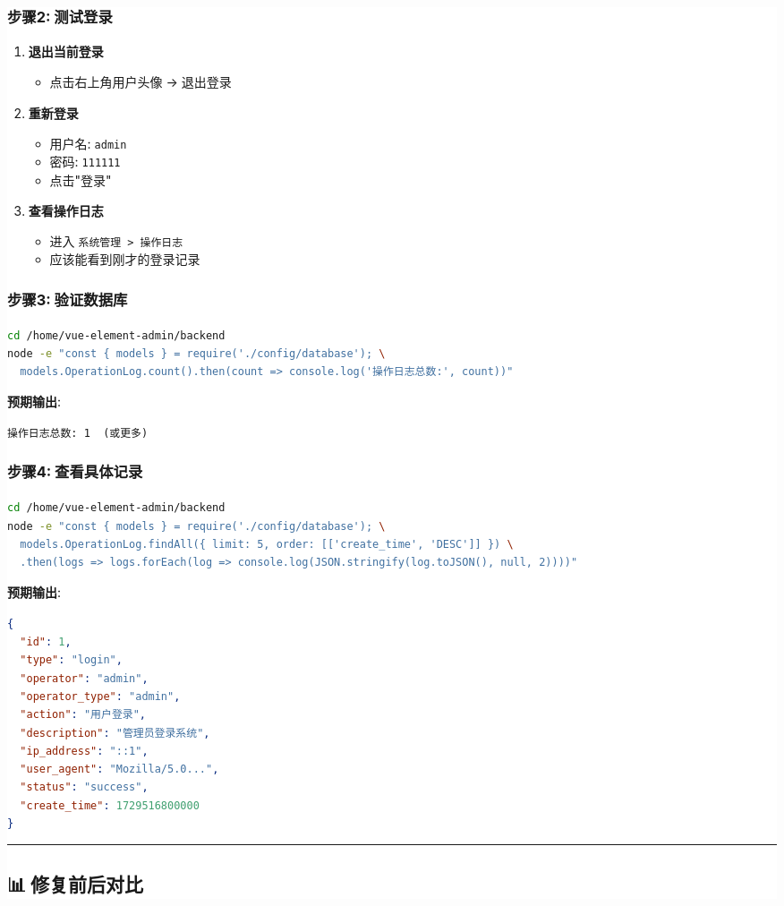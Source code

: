 ### 步骤2: 测试登录

1. **退出当前登录**
   - 点击右上角用户头像 → 退出登录

2. **重新登录**
   - 用户名: `admin`
   - 密码: `111111`
   - 点击"登录"

3. **查看操作日志**
   - 进入 `系统管理 > 操作日志`
   - 应该能看到刚才的登录记录

### 步骤3: 验证数据库

```bash
cd /home/vue-element-admin/backend
node -e "const { models } = require('./config/database'); \
  models.OperationLog.count().then(count => console.log('操作日志总数:', count))"
```

**预期输出**:
```
操作日志总数: 1  (或更多)
```

### 步骤4: 查看具体记录

```bash
cd /home/vue-element-admin/backend
node -e "const { models } = require('./config/database'); \
  models.OperationLog.findAll({ limit: 5, order: [['create_time', 'DESC']] }) \
  .then(logs => logs.forEach(log => console.log(JSON.stringify(log.toJSON(), null, 2))))"
```

**预期输出**:
```json
{
  "id": 1,
  "type": "login",
  "operator": "admin",
  "operator_type": "admin",
  "action": "用户登录",
  "description": "管理员登录系统",
  "ip_address": "::1",
  "user_agent": "Mozilla/5.0...",
  "status": "success",
  "create_time": 1729516800000
}
```

---

## 📊 修复前后对比

